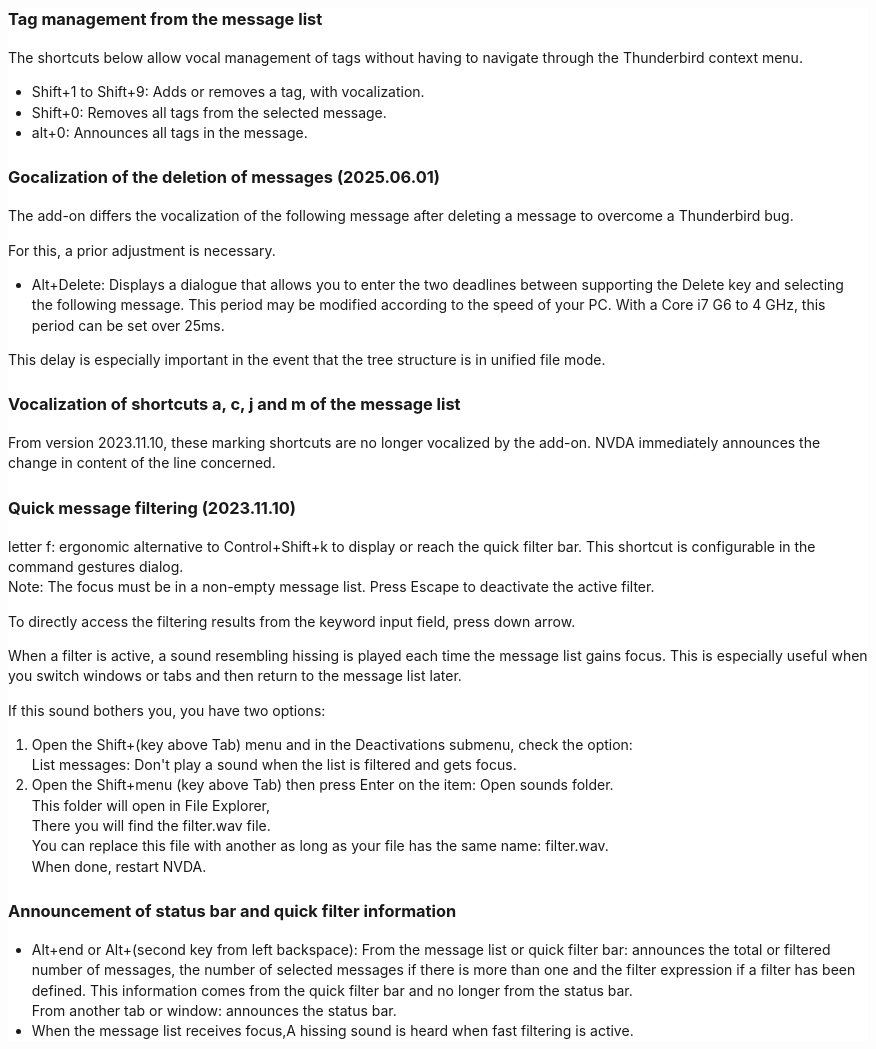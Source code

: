 ### Tag management from the message list
The shortcuts below allow vocal management of tags without having to navigate through the Thunderbird context menu.

* Shift+1 to Shift+9: Adds or removes a tag, with vocalization.
* Shift+0: Removes all tags from the selected message.
* alt+0: Announces all tags in the message.

### Gocalization of the deletion of messages (2025.06.01)

The add-on differs the vocalization of the following message after deleting a message to overcome a Thunderbird bug.

For this, a prior adjustment is necessary.

* Alt+Delete: Displays a dialogue that allows you to enter the two deadlines between supporting the Delete key and selecting the following message. This period may be modified according to the speed of your PC. With a Core i7 G6 to 4 GHz, this period can be set over 25ms.

This delay is especially important in the event that the tree structure is in unified file mode.

### Vocalization of shortcuts a, c, j and m of the message list
From version 2023.11.10, these marking shortcuts are no longer vocalized by the add-on. NVDA immediately announces the change in content of the line concerned.

### Quick message filtering (2023.11.10)

letter f: ergonomic alternative to Control+Shift+k to display or reach the quick filter bar. This shortcut is configurable in the command gestures dialog.
<br>Note: The focus must be in a non-empty message list. Press Escape to deactivate the active filter.

To directly access the filtering results from the keyword input  field, press down arrow.

When a filter is active, a sound resembling hissing is played each time the message list gains focus. This is especially useful when you switch windows or tabs and then return to the message list later.

If this sound bothers you, you have two options:

1. Open the Shift+(key above Tab) menu and in the Deactivations submenu, check the option:<br>
List messages: Don't play a sound when the list is filtered and gets focus.
2. Open the Shift+menu (key above Tab) then press Enter on the item: Open sounds folder.
<br>This folder will open in File Explorer,
<br>There you will find the filter.wav file.
<br> You can replace this file with another as long as your file has the same name: filter.wav.
<br>When done, restart NVDA.



### Announcement of status bar and quick filter information

* Alt+end or Alt+(second key from left backspace):
From the message list or quick filter bar: announces the total or filtered number of messages, the number of selected messages if there is more than one and the filter expression if a filter has been defined. This information comes from the quick filter bar and no longer from the status bar.<br>
From another tab or window: announces the status bar.
* When the message list receives focus,A hissing sound is heard when fast filtering is active.

